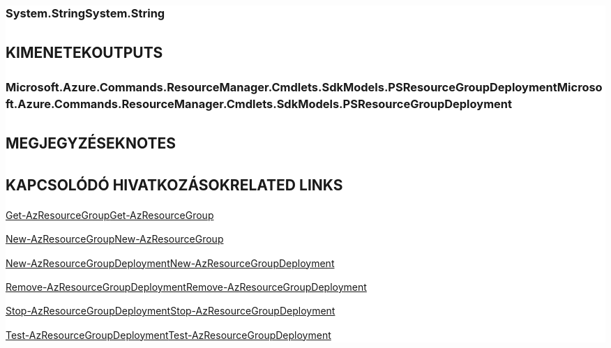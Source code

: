 ### <span data-ttu-id="25815-148">System.String</span><span class="sxs-lookup"><span data-stu-id="25815-148">System.String</span></span>

## <span data-ttu-id="25815-149">KIMENETEK</span><span class="sxs-lookup"><span data-stu-id="25815-149">OUTPUTS</span></span>

### <span data-ttu-id="25815-150">Microsoft.Azure.Commands.ResourceManager.Cmdlets.SdkModels.PSResourceGroupDeployment</span><span class="sxs-lookup"><span data-stu-id="25815-150">Microsoft.Azure.Commands.ResourceManager.Cmdlets.SdkModels.PSResourceGroupDeployment</span></span>

## <span data-ttu-id="25815-151">MEGJEGYZÉSEK</span><span class="sxs-lookup"><span data-stu-id="25815-151">NOTES</span></span>

## <span data-ttu-id="25815-152">KAPCSOLÓDÓ HIVATKOZÁSOK</span><span class="sxs-lookup"><span data-stu-id="25815-152">RELATED LINKS</span></span>

[<span data-ttu-id="25815-153">Get-AzResourceGroup</span><span class="sxs-lookup"><span data-stu-id="25815-153">Get-AzResourceGroup</span></span>](./Get-AzResourceGroup.md)

[<span data-ttu-id="25815-154">New-AzResourceGroup</span><span class="sxs-lookup"><span data-stu-id="25815-154">New-AzResourceGroup</span></span>](./New-AzResourceGroup.md)

[<span data-ttu-id="25815-155">New-AzResourceGroupDeployment</span><span class="sxs-lookup"><span data-stu-id="25815-155">New-AzResourceGroupDeployment</span></span>](./New-AzResourceGroupDeployment.md)

[<span data-ttu-id="25815-156">Remove-AzResourceGroupDeployment</span><span class="sxs-lookup"><span data-stu-id="25815-156">Remove-AzResourceGroupDeployment</span></span>](./Remove-AzResourceGroupDeployment.md)

[<span data-ttu-id="25815-157">Stop-AzResourceGroupDeployment</span><span class="sxs-lookup"><span data-stu-id="25815-157">Stop-AzResourceGroupDeployment</span></span>](./Stop-AzResourceGroupDeployment.md)

[<span data-ttu-id="25815-158">Test-AzResourceGroupDeployment</span><span class="sxs-lookup"><span data-stu-id="25815-158">Test-AzResourceGroupDeployment</span></span>](./Test-AzResourceGroupDeployment.md)


